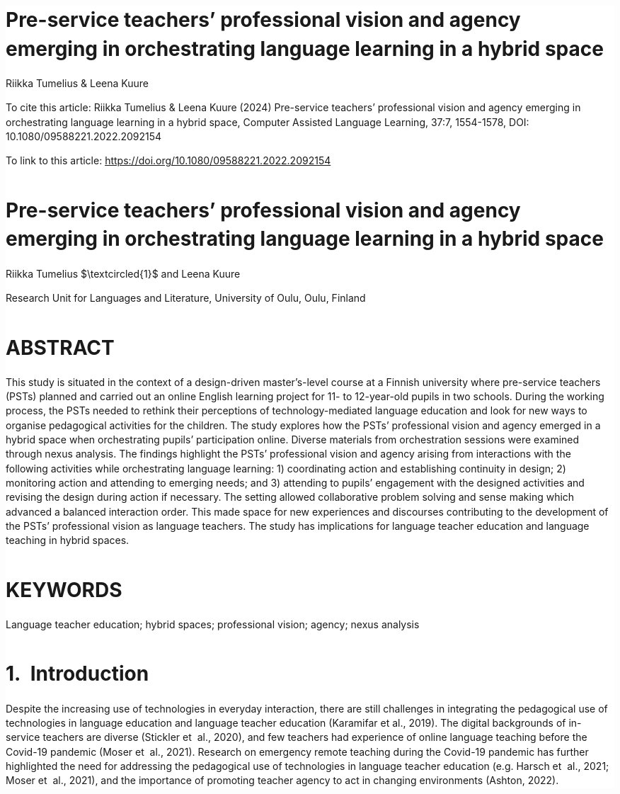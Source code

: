 # Pre-service teachers’ professional vision and agency emerging in orchestrating language learning in a hybrid space

Riikka Tumelius & Leena Kuure

To cite this article: Riikka Tumelius & Leena Kuure (2024) Pre-service teachers’ professional vision and agency emerging in orchestrating language learning in a hybrid space, Computer Assisted Language Learning, 37:7, 1554-1578, DOI: 10.1080/09588221.2022.2092154

To link to this article: https://doi.org/10.1080/09588221.2022.2092154

# Pre-service teachers’ professional vision and agency emerging in orchestrating language learning in a hybrid space

Riikka Tumelius $\textcircled{1}$ and Leena Kuure

Research Unit for Languages and Literature, University of Oulu, Oulu, Finland

# ABSTRACT

This study is situated in the context of a design-driven master’s-level course at a Finnish university where pre-service teachers (PSTs) planned and carried out an online English learning project for 11- to 12-year-old pupils in two schools. During the working process, the PSTs needed to rethink their perceptions of technology-mediated language education and look for new ways to organise pedagogical activities for the children. The study explores how the PSTs’ professional vision and agency emerged in a hybrid space when orchestrating pupils’ participation online. Diverse materials from orchestration sessions were examined through nexus analysis. The findings highlight the PSTs’ professional vision and agency arising from interactions with the following activities while orchestrating language learning: 1) coordinating action and establishing continuity in design; 2) monitoring action and attending to emerging needs; and 3) attending to pupils’ engagement with the designed activities and revising the design during action if necessary. The setting allowed collaborative problem solving and sense making which advanced a balanced interaction order. This made space for new experiences and discourses contributing to the development of the PSTs’ professional vision as language teachers. The study has implications for language teacher education and language teaching in hybrid spaces.

# KEYWORDS

Language teacher education; hybrid spaces; professional vision; agency; nexus analysis

# 1.  Introduction

Despite the increasing use of technologies in everyday interaction, there are still challenges in integrating the pedagogical use of technologies in language education and language teacher education (Karamifar et al., 2019). The digital backgrounds of in-service teachers are diverse (Stickler et  al., 2020), and few teachers had experience of online language teaching before the Covid-19 pandemic (Moser et  al., 2021). Research on emergency remote teaching during the Covid-19 pandemic has further highlighted the need for addressing the pedagogical use of technologies in language teacher education (e.g. Harsch et  al., 2021; Moser et  al., 2021), and the importance of promoting teacher agency to act in changing environments (Ashton, 2022).
